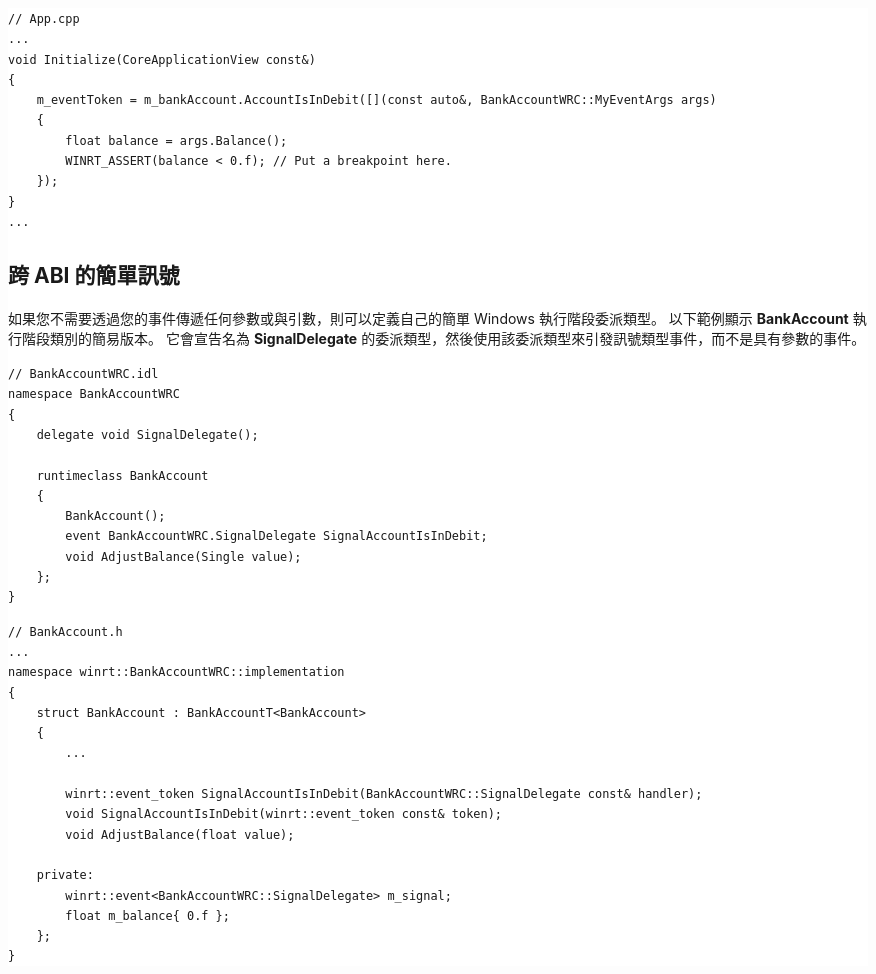 ```cppwinrt
// App.cpp
...
void Initialize(CoreApplicationView const&)
{
    m_eventToken = m_bankAccount.AccountIsInDebit([](const auto&, BankAccountWRC::MyEventArgs args)
    {
        float balance = args.Balance();
        WINRT_ASSERT(balance < 0.f); // Put a breakpoint here.
    });
}
...
```

## <a name="simple-signals-across-an-abi"></a>跨 ABI 的簡單訊號

如果您不需要透過您的事件傳遞任何參數或與引數，則可以定義自己的簡單 Windows 執行階段委派類型。 以下範例顯示 **BankAccount** 執行階段類別的簡易版本。 它會宣告名為 **SignalDelegate** 的委派類型，然後使用該委派類型來引發訊號類型事件，而不是具有參數的事件。

```idl
// BankAccountWRC.idl
namespace BankAccountWRC
{
    delegate void SignalDelegate();

    runtimeclass BankAccount
    {
        BankAccount();
        event BankAccountWRC.SignalDelegate SignalAccountIsInDebit;
        void AdjustBalance(Single value);
    };
}
```

```cppwinrt
// BankAccount.h
...
namespace winrt::BankAccountWRC::implementation
{
    struct BankAccount : BankAccountT<BankAccount>
    {
        ...

        winrt::event_token SignalAccountIsInDebit(BankAccountWRC::SignalDelegate const& handler);
        void SignalAccountIsInDebit(winrt::event_token const& token);
        void AdjustBalance(float value);

    private:
        winrt::event<BankAccountWRC::SignalDelegate> m_signal;
        float m_balance{ 0.f };
    };
}
```
